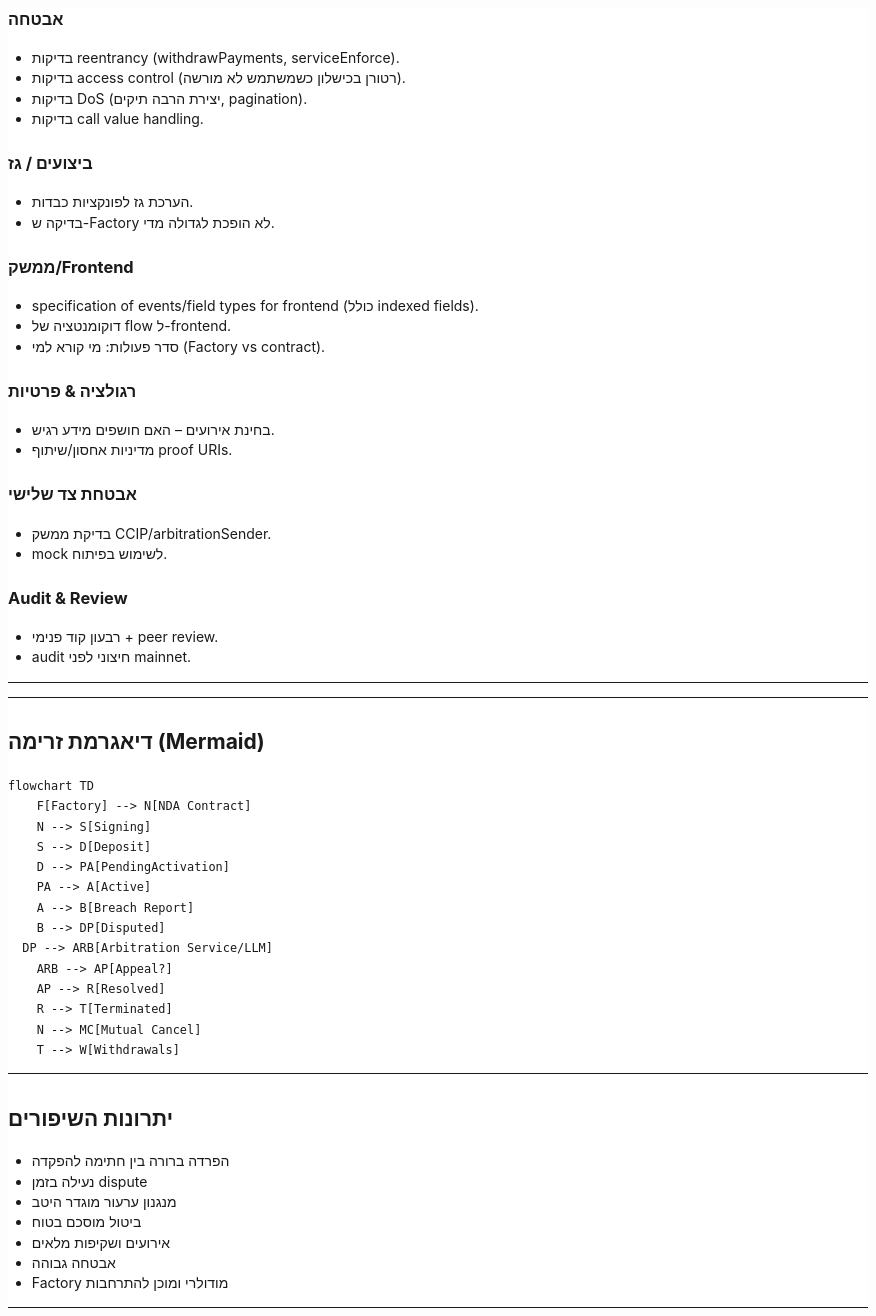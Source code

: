 ### אבטחה
- בדיקות reentrancy (withdrawPayments, serviceEnforce).
- בדיקות access control (רטורן בכישלון כשמשתמש לא מורשה).
- בדיקות DoS (יצירת הרבה תיקים, pagination).
- בדיקות call value handling.

### ביצועים / גז
- הערכת גז לפונקציות כבדות.
- בדיקה ש-Factory לא הופכת לגדולה מדי.

### ממשק/Frontend
- specification of events/field types for frontend (כולל indexed fields).
- דוקומנטציה של flow ל-frontend.
- סדר פעולות: מי קורא למי (Factory vs contract).

### רגולציה & פרטיות
- בחינת אירועים – האם חושפים מידע רגיש.
- מדיניות אחסון/שיתוף proof URIs.

### אבטחת צד שלישי
- בדיקת ממשק CCIP/arbitrationSender.
- mock לשימוש בפיתוח.

### Audit & Review
- רבעון קוד פנימי + peer review.
- audit חיצוני לפני mainnet.

---

---

## דיאגרמת זרימה (Mermaid)
```mermaid
flowchart TD
    F[Factory] --> N[NDA Contract]
    N --> S[Signing]
    S --> D[Deposit]
    D --> PA[PendingActivation]
    PA --> A[Active]
    A --> B[Breach Report]
    B --> DP[Disputed]
  DP --> ARB[Arbitration Service/LLM]
    ARB --> AP[Appeal?]
    AP --> R[Resolved]
    R --> T[Terminated]
    N --> MC[Mutual Cancel]
    T --> W[Withdrawals]
```

---

## יתרונות השיפורים
- הפרדה ברורה בין חתימה להפקדה
- נעילה בזמן dispute
- מנגנון ערעור מוגדר היטב
- ביטול מוסכם בטוח
- אירועים ושקיפות מלאים
- אבטחה גבוהה
- Factory מודולרי ומוכן להתרחבות

---

